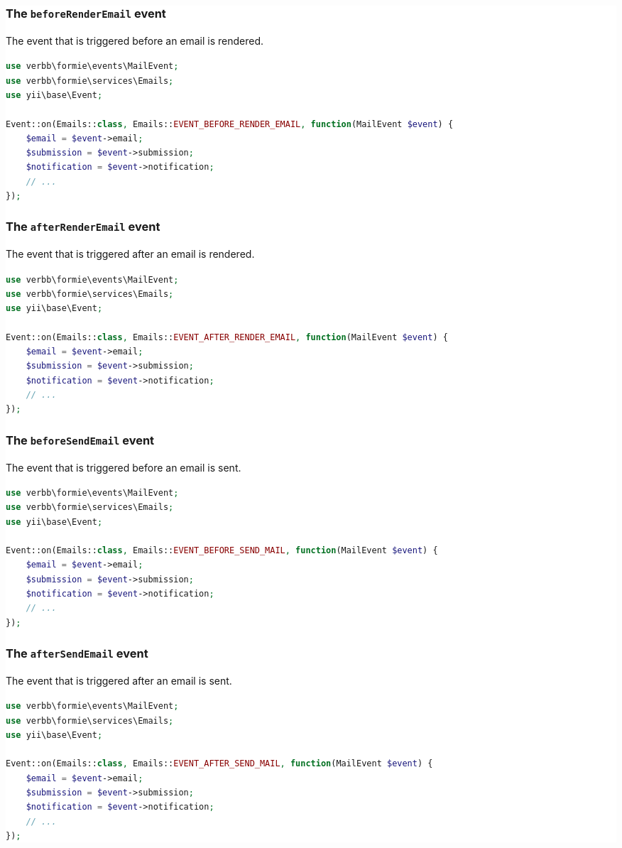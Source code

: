 
### The `beforeRenderEmail` event
The event that is triggered before an email is rendered.

```php
use verbb\formie\events\MailEvent;
use verbb\formie\services\Emails;
use yii\base\Event;

Event::on(Emails::class, Emails::EVENT_BEFORE_RENDER_EMAIL, function(MailEvent $event) {
    $email = $event->email;
    $submission = $event->submission;
    $notification = $event->notification;
    // ...
});
```

### The `afterRenderEmail` event
The event that is triggered after an email is rendered.

```php
use verbb\formie\events\MailEvent;
use verbb\formie\services\Emails;
use yii\base\Event;

Event::on(Emails::class, Emails::EVENT_AFTER_RENDER_EMAIL, function(MailEvent $event) {
    $email = $event->email;
    $submission = $event->submission;
    $notification = $event->notification;
    // ...
});
```

### The `beforeSendEmail` event
The event that is triggered before an email is sent.

```php
use verbb\formie\events\MailEvent;
use verbb\formie\services\Emails;
use yii\base\Event;

Event::on(Emails::class, Emails::EVENT_BEFORE_SEND_MAIL, function(MailEvent $event) {
    $email = $event->email;
    $submission = $event->submission;
    $notification = $event->notification;
    // ...
});
```

### The `afterSendEmail` event
The event that is triggered after an email is sent.

```php
use verbb\formie\events\MailEvent;
use verbb\formie\services\Emails;
use yii\base\Event;

Event::on(Emails::class, Emails::EVENT_AFTER_SEND_MAIL, function(MailEvent $event) {
    $email = $event->email;
    $submission = $event->submission;
    $notification = $event->notification;
    // ...
});
```

